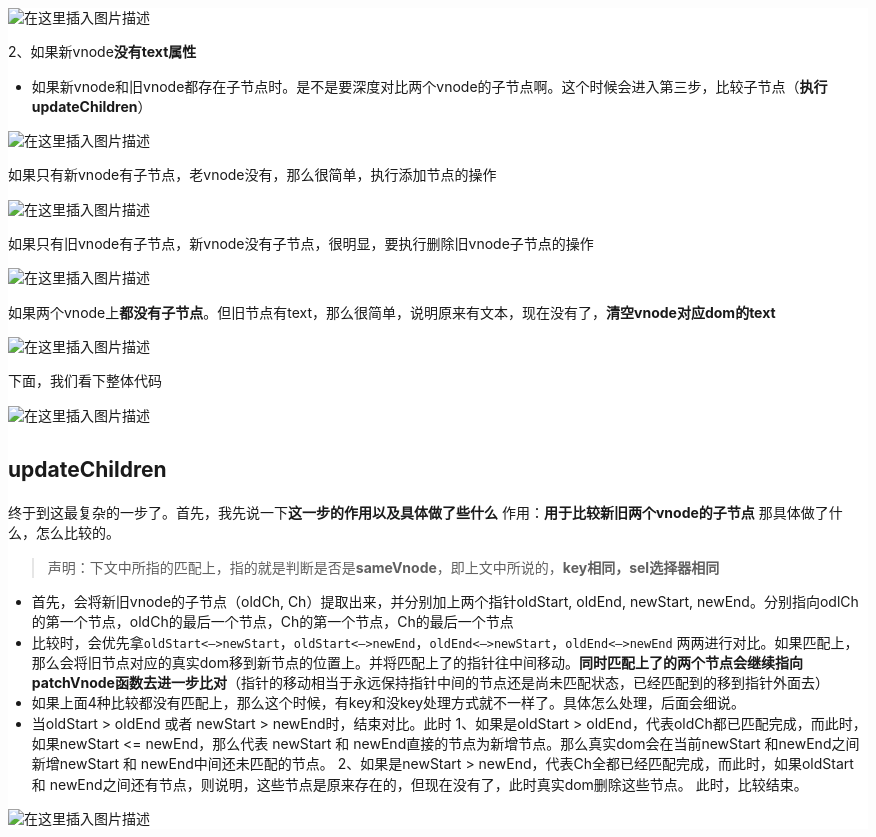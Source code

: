 ![在这里插入图片描述](https://img-blog.csdnimg.cn/20210225183221828.png?x-oss-process=image/watermark,type_ZmFuZ3poZW5naGVpdGk,shadow_10,text_aHR0cHM6Ly9ibG9nLmNzZG4ubmV0L3dlaXhpbl80MjcwNzI4Nw==,size_16,color_FFFFFF,t_70)



2、如果新vnode**没有text属性**

- 如果新vnode和旧vnode都存在子节点时。是不是要深度对比两个vnode的子节点啊。这个时候会进入第三步，比较子节点（**执行updateChildren**）

![在这里插入图片描述](https://img-blog.csdnimg.cn/20210225184328997.png)

如果只有新vnode有子节点，老vnode没有，那么很简单，执行添加节点的操作

![在这里插入图片描述](https://img-blog.csdnimg.cn/20210225184530667.png)

如果只有旧vnode有子节点，新vnode没有子节点，很明显，要执行删除旧vnode子节点的操作

![在这里插入图片描述](https://img-blog.csdnimg.cn/2021022518485858.png)

如果两个vnode上**都没有子节点**。但旧节点有text，那么很简单，说明原来有文本，现在没有了，**清空vnode对应dom的text**

![在这里插入图片描述](https://img-blog.csdnimg.cn/20210225183618294.png)

下面，我们看下整体代码

![在这里插入图片描述](https://img-blog.csdnimg.cn/20210226100203463.png?x-oss-process=image/watermark,type_ZmFuZ3poZW5naGVpdGk,shadow_10,text_aHR0cHM6Ly9ibG9nLmNzZG4ubmV0L3dlaXhpbl80MjcwNzI4Nw==,size_16,color_FFFFFF,t_70)



## updateChildren

终于到这最复杂的一步了。首先，我先说一下**这一步的作用以及具体做了些什么**
作用：**用于比较新旧两个vnode的子节点**
那具体做了什么，怎么比较的。

> 声明：下文中所指的匹配上，指的就是判断是否是**sameVnode**，即上文中所说的，**key相同，sel选择器相同**

- 首先，会将新旧vnode的子节点（oldCh, Ch）提取出来，并分别加上两个指针oldStart, oldEnd, newStart, newEnd。分别指向odlCh的第一个节点，oldCh的最后一个节点，Ch的第一个节点，Ch的最后一个节点
- 比较时，会优先拿`oldStart<—>newStart`，`oldStart<—>newEnd`，`oldEnd<—>newStart`，`oldEnd<—>newEnd` 两两进行对比。如果匹配上，那么会将旧节点对应的真实dom移到新节点的位置上。并将匹配上了的指针往中间移动。**同时匹配上了的两个节点会继续指向patchVnode函数去进一步比对**（指针的移动相当于永远保持指针中间的节点还是尚未匹配状态，已经匹配到的移到指针外面去）
- 如果上面4种比较都没有匹配上，那么这个时候，有key和没key处理方式就不一样了。具体怎么处理，后面会细说。
- 当oldStart > oldEnd 或者 newStart > newEnd时，结束对比。此时
  1、如果是oldStart > oldEnd，代表oldCh都已匹配完成，而此时，如果newStart <= newEnd，那么代表 newStart 和 newEnd直接的节点为新增节点。那么真实dom会在当前newStart 和newEnd之间新增newStart 和 newEnd中间还未匹配的节点。
  2、如果是newStart > newEnd，代表Ch全都已经匹配完成，而此时，如果oldStart 和 newEnd之间还有节点，则说明，这些节点是原来存在的，但现在没有了，此时真实dom删除这些节点。
  此时，比较结束。

![在这里插入图片描述](https://img-blog.csdnimg.cn/20210226110052738.png?x-oss-process=image/watermark,type_ZmFuZ3poZW5naGVpdGk,shadow_10,text_aHR0cHM6Ly9ibG9nLmNzZG4ubmV0L3dlaXhpbl80MjcwNzI4Nw==,size_16,color_FFFFFF,t_70)















